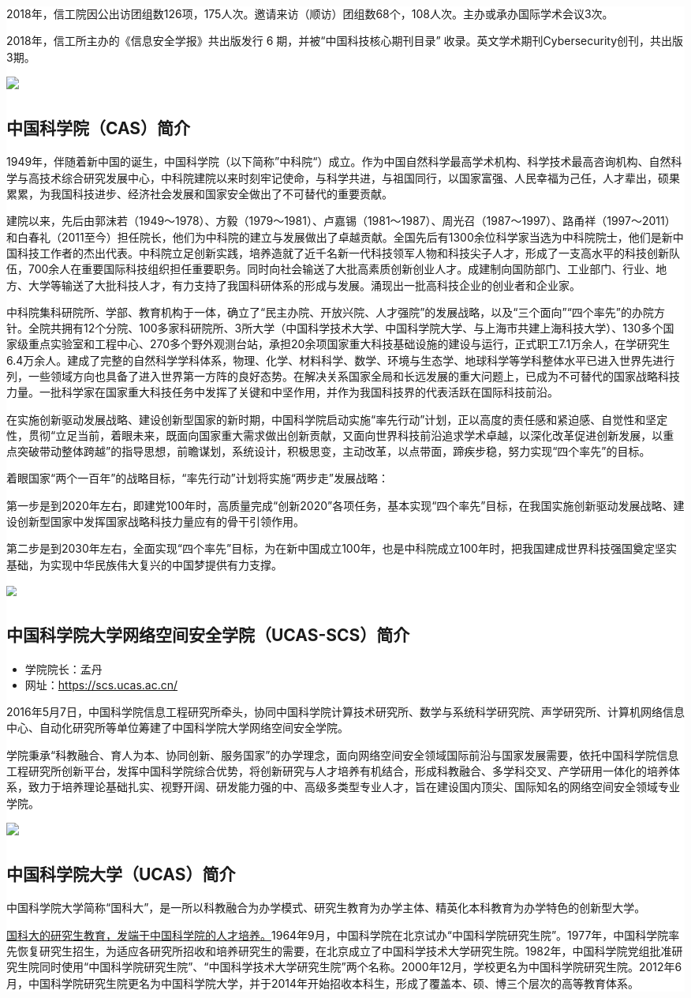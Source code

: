 2018年，信工院因公出访团组数126项，175人次。邀请来访（顺访）团组数68个，108人次。主办或承办国际学术会议3次。

2018年，信工所主办的《信息安全学报》共出版发行 6 期，并被“中国科技核心期刊目录” 收录。英文学术期刊Cybersecurity创刊，共出版3期。

<img src="img/logo iie full.jpg" />



## 中国科学院（CAS）简介

1949年，伴随着新中国的诞生，中国科学院（以下简称”中科院“）成立。作为中国自然科学最高学术机构、科学技术最高咨询机构、自然科学与高技术综合研究发展中心，中科院建院以来时刻牢记使命，与科学共进，与祖国同行，以国家富强、人民幸福为己任，人才辈出，硕果累累，为我国科技进步、经济社会发展和国家安全做出了不可替代的重要贡献。

建院以来，先后由郭沫若（1949～1978）、方毅（1979～1981）、卢嘉锡（1981～1987）、周光召（1987～1997）、路甬祥（1997～2011）和白春礼（2011至今）担任院长，他们为中科院的建立与发展做出了卓越贡献。全国先后有1300余位科学家当选为中科院院士，他们是新中国科技工作者的杰出代表。中科院立足创新实践，培养造就了近千名新一代科技领军人物和科技尖子人才，形成了一支高水平的科技创新队伍，700余人在重要国际科技组织担任重要职务。同时向社会输送了大批高素质创新创业人才。成建制向国防部门、工业部门、行业、地方、大学等输送了大批科技人才，有力支持了我国科研体系的形成与发展。涌现出一批高科技企业的创业者和企业家。

中科院集科研院所、学部、教育机构于一体，确立了“民主办院、开放兴院、人才强院”的发展战略，以及“三个面向”“四个率先”的办院方针。全院共拥有12个分院、100多家科研院所、3所大学（中国科学技术大学、中国科学院大学、与上海市共建上海科技大学）、130多个国家级重点实验室和工程中心、270多个野外观测台站，承担20余项国家重大科技基础设施的建设与运行，正式职工7.1万余人，在学研究生6.4万余人。建成了完整的自然科学学科体系，物理、化学、材料科学、数学、环境与生态学、地球科学等学科整体水平已进入世界先进行列，一些领域方向也具备了进入世界第一方阵的良好态势。在解决关系国家全局和长远发展的重大问题上，已成为不可替代的国家战略科技力量。一批科学家在国家重大科技任务中发挥了关键和中坚作用，并作为我国科技界的代表活跃在国际科技前沿。

在实施创新驱动发展战略、建设创新型国家的新时期，中国科学院启动实施“率先行动”计划，正以高度的责任感和紧迫感、自觉性和坚定性，贯彻“立足当前，着眼未来，既面向国家重大需求做出创新贡献，又面向世界科技前沿追求学术卓越，以深化改革促进创新发展，以重点突破带动整体跨越”的指导思想，前瞻谋划，系统设计，积极思变，主动改革，以点带面，蹄疾步稳，努力实现“四个率先”的目标。

着眼国家“两个一百年”的战略目标，“率先行动”计划将实施“两步走”发展战略：

第一步是到2020年左右，即建党100年时，高质量完成“创新2020”各项任务，基本实现“四个率先”目标，在我国实施创新驱动发展战略、建设创新型国家中发挥国家战略科技力量应有的骨干引领作用。

第二步是到2030年左右，全面实现“四个率先”目标，为在新中国成立100年，也是中科院成立100年时，把我国建成世界科技强国奠定坚实基础，为实现中华民族伟大复兴的中国梦提供有力支撑。

<img src="img/logo cas.png" style="zoom:80%;" />



## 中国科学院大学网络空间安全学院（UCAS-SCS）简介

- 学院院长：孟丹
- 网址：https://scs.ucas.ac.cn/

2016年5月7日，中国科学院信息工程研究所牵头，协同中国科学院计算技术研究所、数学与系统科学研究院、声学研究所、计算机网络信息中心、自动化研究所等单位筹建了中国科学院大学网络空间安全学院。

学院秉承“科教融合、育人为本、协同创新、服务国家”的办学理念，面向网络空间安全领域国际前沿与国家发展需要，依托中国科学院信息工程研究所创新平台，发挥中国科学院综合优势，将创新研究与人才培养有机结合，形成科教融合、多学科交叉、产学研用一体化的培养体系，致力于培养理论基础扎实、视野开阔、研发能力强的中、高级多类型专业人才，旨在建设国内顶尖、国际知名的网络空间安全领域专业学院。

<img src="img/logo ucasscs.png" />



## 中国科学院大学（UCAS）简介

中国科学院大学简称“国科大”，是一所以科教融合为办学模式、研究生教育为办学主体、精英化本科教育为办学特色的创新型大学。

[国科大的研究生教育，发端于中国科学院的人才培养。](https://www.ucas.ac.cn/site/96)1964年9月，中国科学院在北京试办“中国科学院研究生院”。1977年，中国科学院率先恢复研究生招生，为适应各研究所招收和培养研究生的需要，在北京成立了中国科学技术大学研究生院。1982年，中国科学院党组批准研究生院同时使用“中国科学院研究生院”、“中国科学技术大学研究生院”两个名称。2000年12月，学校更名为中国科学院研究生院。2012年6月，中国科学院研究生院更名为中国科学院大学，并于2014年开始招收本科生，形成了覆盖本、硕、博三个层次的高等教育体系。

